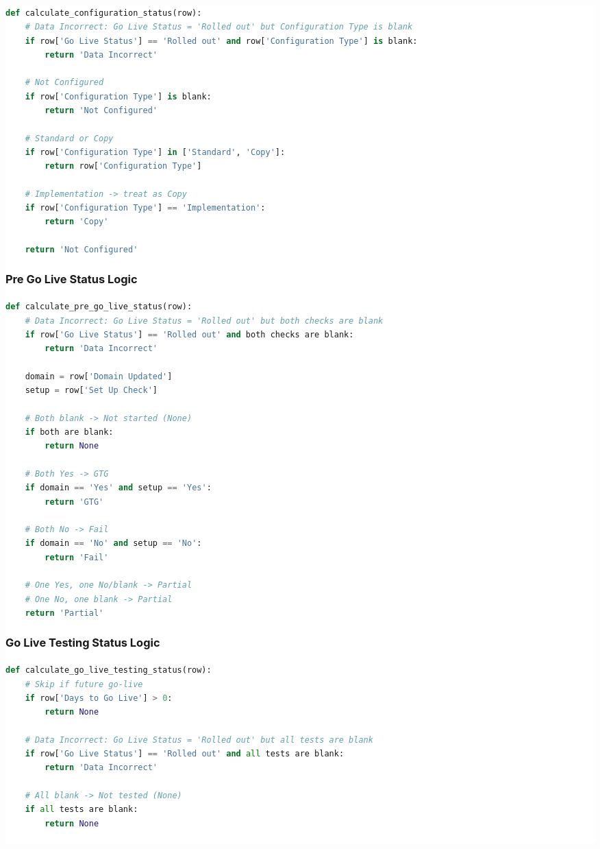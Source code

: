 ```python
def calculate_configuration_status(row):
    # Data Incorrect: Go Live Status = 'Rolled out' but Configuration Type is blank
    if row['Go Live Status'] == 'Rolled out' and row['Configuration Type'] is blank:
        return 'Data Incorrect'
    
    # Not Configured
    if row['Configuration Type'] is blank:
        return 'Not Configured'
    
    # Standard or Copy
    if row['Configuration Type'] in ['Standard', 'Copy']:
        return row['Configuration Type']
    
    # Implementation -> treat as Copy
    if row['Configuration Type'] == 'Implementation':
        return 'Copy'
    
    return 'Not Configured'
```

### Pre Go Live Status Logic

```python
def calculate_pre_go_live_status(row):
    # Data Incorrect: Go Live Status = 'Rolled out' but both checks are blank
    if row['Go Live Status'] == 'Rolled out' and both checks are blank:
        return 'Data Incorrect'
    
    domain = row['Domain Updated']
    setup = row['Set Up Check']
    
    # Both blank -> Not started (None)
    if both are blank:
        return None
    
    # Both Yes -> GTG
    if domain == 'Yes' and setup == 'Yes':
        return 'GTG'
    
    # Both No -> Fail
    if domain == 'No' and setup == 'No':
        return 'Fail'
    
    # One Yes, one No/blank -> Partial
    # One No, one blank -> Partial
    return 'Partial'
```

### Go Live Testing Status Logic

```python
def calculate_go_live_testing_status(row):
    # Skip if future go-live
    if row['Days to Go Live'] > 0:
        return None
    
    # Data Incorrect: Go Live Status = 'Rolled out' but all tests are blank
    if row['Go Live Status'] == 'Rolled out' and all tests are blank:
        return 'Data Incorrect'
    
    # All blank -> Not tested (None)
    if all tests are blank:
        return None
    
```